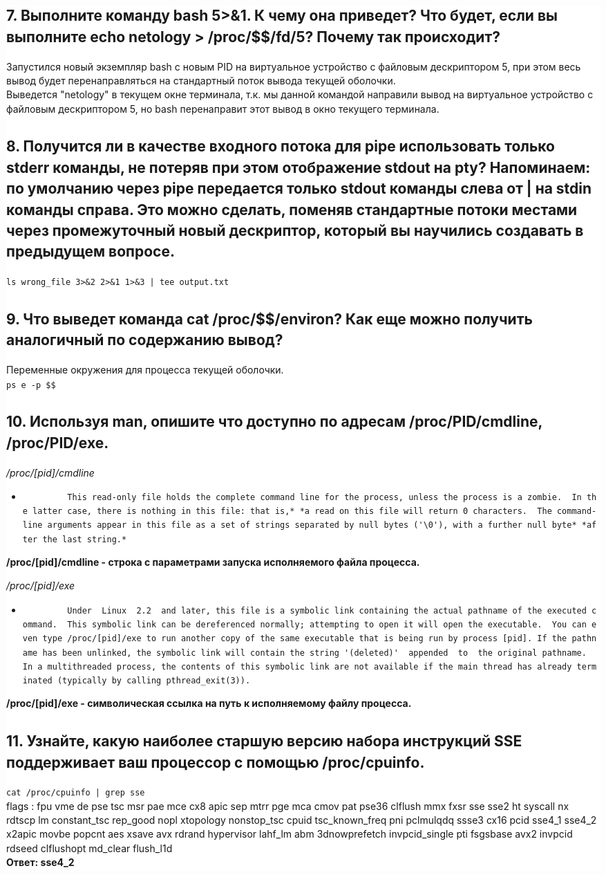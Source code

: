 
## 7. Выполните команду bash 5>&1. К чему она приведет? Что будет, если вы выполните echo netology > /proc/$$/fd/5? Почему так происходит?    
Запустился новый экземпляр bash с новым PID на виртуальное устройство с файловым дескриптором 5, при этом весь вывод будет перенаправляться на стандартный поток вывода текущей оболочки.  
Выведется "netology" в текущем окне терминала, т.к. мы данной командой направили вывод на виртуальное устройство с  файловым дескриптором 5, но bash перенаправит этот вывод в окно текущего терминала.


## 8. Получится ли в качестве входного потока для pipe использовать только stderr команды, не потеряв при этом отображение stdout на pty? Напоминаем: по умолчанию через pipe передается только stdout команды слева от | на stdin команды справа. Это можно сделать, поменяв стандартные потоки местами через промежуточный новый дескриптор, который вы научились создавать в предыдущем вопросе.  
`ls wrong_file 3>&2 2>&1 1>&3 | tee output.txt`

## 9. Что выведет команда cat /proc/$$/environ? Как еще можно получить аналогичный по содержанию вывод?  
Переменные окружения для процесса текущей оболочки.  
`ps e -p $$`

## 10. Используя man, опишите что доступно по адресам /proc/PID/cmdline, /proc/PID/exe.  
*/proc/[pid]/cmdline*     
*              This read-only file holds the complete command line for the process, unless the process is a zombie.  In the latter case, there is nothing in this file: that is,* *a read on this file will return 0 characters.  The command-line arguments appear in this file as a set of strings separated by null bytes ('\0'), with a further null byte* *after the last string.*  
**/proc/[pid]/cmdline - строка с параметрами запуска исполняемого файла процесса.**
  
 */proc/[pid]/exe*   
*              Under  Linux  2.2  and later, this file is a symbolic link containing the actual pathname of the executed command.  This symbolic link can be dereferenced normally; attempting to open it will open the executable.  You can even type /proc/[pid]/exe to run another copy of the same executable that is being run by process [pid]. If the pathname has been unlinked, the symbolic link will contain the string '(deleted)'  appended  to  the original pathname.  In a multithreaded process, the contents of this symbolic link are not available if the main thread has already terminated (typically by calling pthread_exit(3)).  
**/proc/[pid]/exe - символическая ссылка на путь к исполняемому файлу процесса.**             

## 11. Узнайте, какую наиболее старшую версию набора инструкций SSE поддерживает ваш процессор с помощью /proc/cpuinfo.    
`cat /proc/cpuinfo | grep sse`  
  flags  : fpu vme de pse tsc msr pae mce cx8 apic sep mtrr pge mca cmov pat pse36 clflush mmx fxsr sse sse2 ht syscall nx rdtscp lm constant_tsc rep_good nopl xtopology nonstop_tsc cpuid tsc_known_freq pni pclmulqdq ssse3 cx16 pcid sse4_1 sse4_2 x2apic movbe popcnt aes xsave avx rdrand hypervisor lahf_lm abm 3dnowprefetch invpcid_single pti fsgsbase avx2 invpcid rdseed clflushopt md_clear flush_l1d  
**Ответ: sse4_2**
